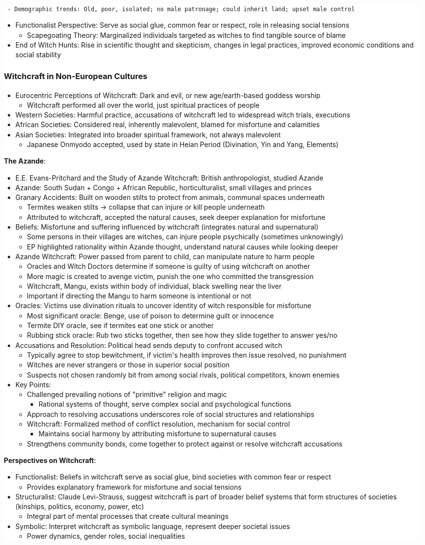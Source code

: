 	 - Demographic trends: Old, poor, isolated; no male patronage; could inherit land; upset male control
 - Functionalist Perspective: Serve as social glue, common fear or respect, role in releasing social tensions
	 - Scapegoating Theory: Marginalized individuals targeted as witches to find tangible source of blame
 - End of Witch Hunts: Rise in scientific thought and skepticism, changes in legal practices, improved economic conditions and social stability

### Witchcraft in Non-European Cultures
 - Eurocentric Perceptions of Witchcraft: Dark and evil, or new age/earth-based goddess worship
	 - Witchcraft performed all over the world, just spiritual practices of people
 - Western Societies: Harmful practice, accusations of witchcraft led to widespread witch trials, executions
 - African Societies: Considered real, inherently malevolent, blamed for misfortune and calamities
 - Asian Societies: Integrated into broader spiritual framework, not always malevolent
	 - Japanese Onmyodo accepted, used by state in Heian Period (Divination, Yin and Yang, Elements)

**The Azande**:
 - E.E. Evans-Pritchard and the Study of Azande Witchcraft: British anthropologist, studied Azande
 - Azande: South Sudan + Congo + African Republic, horticulturalist, small villages and princes
 - Granary Accidents: Built on wooden stilts to protect from animals, communal spaces underneath
	 - Termites weaken stilts -> collapse that can injure or kill people underneath
	 - Attributed to witchcraft, accepted the natural causes, seek deeper explanation for misfortune
 - Beliefs: Misfortune and suffering influenced by witchcraft (integrates natural and supernatural)
	 - Some persons in their villages are witches, can injure people psychically (sometimes unknowingly)
	 - EP highlighted rationality within Azande thought, understand natural causes while looking deeper
 - Azande Witchcraft: Power passed from parent to child, can manipulate nature to harm people
	 - Oracles and Witch Doctors determine if someone is guilty of using witchcraft on another
	 - More magic is created to avenge victim, punish the one who committed the transgression
	 - Witchcraft, Mangu, exists within body of individual, black swelling near the liver
	 - Important if directing the Mangu to harm someone is intentional or not
 - Oracles: Victims use divination rituals to uncover identity of witch responsible for misfortune
	 - Most significant oracle: Benge, use of poison to determine guilt or innocence
	 - Termite DIY oracle, see if termites eat one stick or another
	 - Rubbing stick oracle: Rub two sticks together, then see how they slide together to answer yes/no
 - Accusations and Resolution: Political head sends deputy to confront accused witch
	 - Typically agree to stop bewitchment, if victim's health improves then issue resolved, no punishment
	 - Witches are never strangers or those in superior social position
	 - Suspects not chosen randomly bit from among social rivals, political competitors, known enemies
 - Key Points:
	 - Challenged prevailing notions of "primitive" religion and magic
		 - Rational systems of thought, serve complex social and psychological functions
	 - Approach to resolving accusations underscores role of social structures and relationships
	 - Witchcraft: Formalized method of conflict resolution, mechanism for social control
		 - Maintains social harmony by attributing misfortune to supernatural causes
	 - Strengthens community bonds, come together to protect against or resolve witchcraft accusations

**Perspectives on Witchcraft**:
 - Functionalist: Beliefs in witchcraft serve as social glue, bind societies with common fear or respect
	 - Provides explanatory framework for misfortune and social tensions
 - Structuralist: Claude Levi-Strauss, suggest witchcraft is part of broader belief systems that form structures of societies (kinships, politics, economy, power, etc)
	 - Integral part of mental processes that create cultural meanings
 - Symbolic: Interpret witchcraft as symbolic language, represent deeper societal issues
	 - Power dynamics, gender roles, social inequalities

